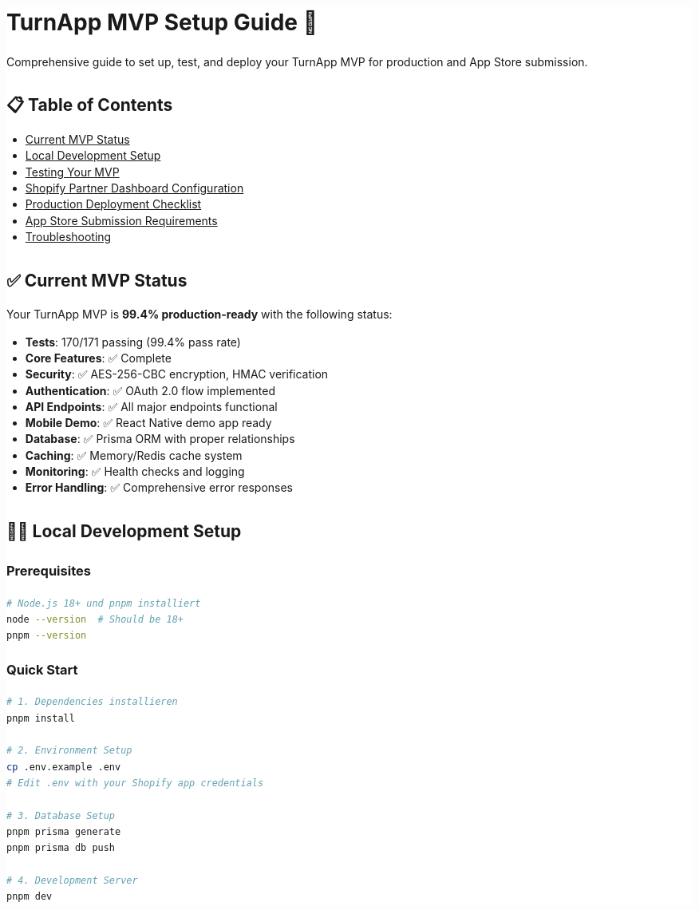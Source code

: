 # TurnApp MVP Setup Guide 🚀

Comprehensive guide to set up, test, and deploy your TurnApp MVP for production and App Store submission.

## 📋 Table of Contents

- [Current MVP Status](#current-mvp-status)
- [Local Development Setup](#local-development-setup)
- [Testing Your MVP](#testing-your-mvp)
- [Shopify Partner Dashboard Configuration](#shopify-partner-dashboard-configuration)
- [Production Deployment Checklist](#production-deployment-checklist)
- [App Store Submission Requirements](#app-store-submission-requirements)
- [Troubleshooting](#troubleshooting)

## ✅ Current MVP Status

Your TurnApp MVP is **99.4% production-ready** with the following status:

- **Tests**: 170/171 passing (99.4% pass rate)
- **Core Features**: ✅ Complete
- **Security**: ✅ AES-256-CBC encryption, HMAC verification
- **Authentication**: ✅ OAuth 2.0 flow implemented
- **API Endpoints**: ✅ All major endpoints functional
- **Mobile Demo**: ✅ React Native demo app ready
- **Database**: ✅ Prisma ORM with proper relationships
- **Caching**: ✅ Memory/Redis cache system
- **Monitoring**: ✅ Health checks and logging
- **Error Handling**: ✅ Comprehensive error responses

## 🏃‍♂️ Local Development Setup

### Prerequisites
```bash
# Node.js 18+ und pnpm installiert
node --version  # Should be 18+
pnpm --version
```

### Quick Start
```bash
# 1. Dependencies installieren
pnpm install

# 2. Environment Setup
cp .env.example .env
# Edit .env with your Shopify app credentials

# 3. Database Setup
pnpm prisma generate
pnpm prisma db push

# 4. Development Server
pnpm dev
```
